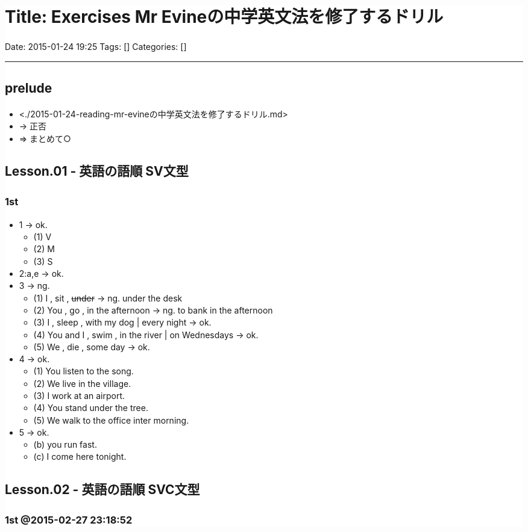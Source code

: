 # Title: Exercises Mr Evineの中学英文法を修了するドリル

Date: 2015-01-24 19:25
Tags: []
Categories: []



---

## prelude

- <./2015-01-24-reading-mr-evineの中学英文法を修了するドリル.md>
- -> 正否
- => まとめて○

## Lesson.01 - 英語の語順 SV文型

### 1st

- 1 -> ok.
    - (1) V
    - (2) M
    - (3) S
- 2:a,e -> ok.
- 3 -> ng.
    - (1) I         , sit   , ~~under~~
    -> ng. under the desk
    - (2) You       , go    , in the afternoon
    -> ng. to bank in the afternoon
    - (3) I         , sleep , with my dog | every night
    -> ok.
    - (4) You and I , swim  , in the river | on Wednesdays
    -> ok.
    - (5) We        , die   , some day
    -> ok.
- 4 -> ok.
    - (1) You listen to the song.
    - (2) We live in the village.
    - (3) I work at an airport.
    - (4) You stand under the tree.
    - (5) We walk to the office inter morning.
- 5 -> ok.
    - (b) you run fast.
    - (c) I come here tonight.

## Lesson.02 - 英語の語順 SVC文型

### 1st @2015-02-27 23:18:52
